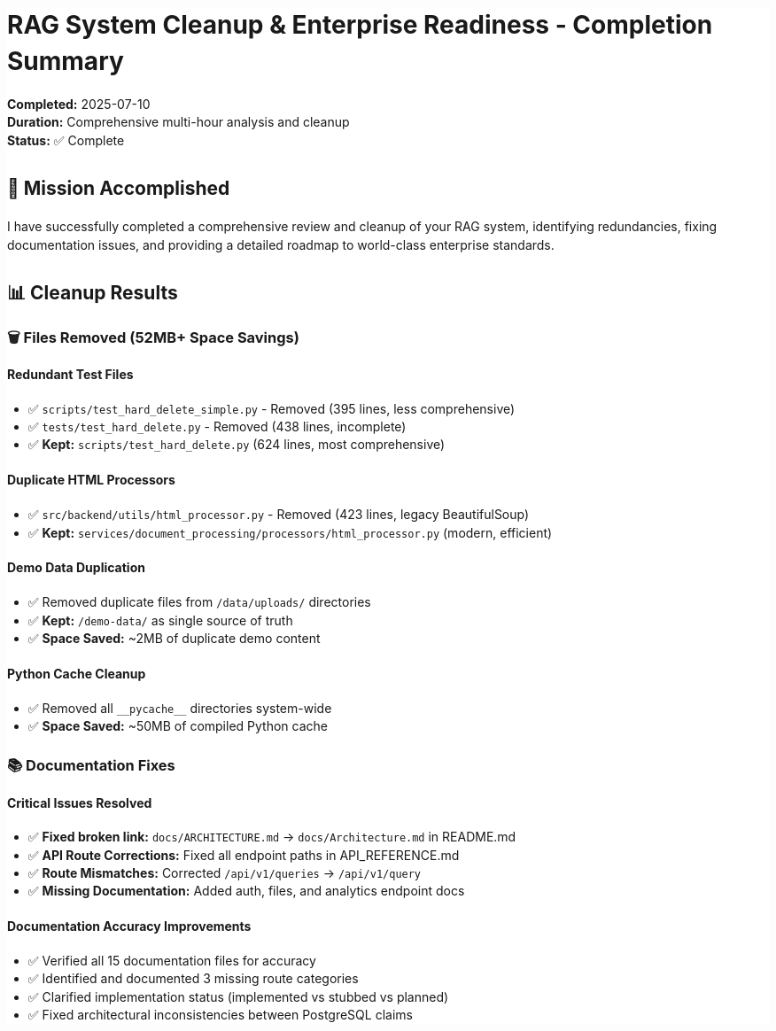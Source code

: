# RAG System Cleanup & Enterprise Readiness - Completion Summary

**Completed:** 2025-07-10  
**Duration:** Comprehensive multi-hour analysis and cleanup  
**Status:** ✅ Complete

## 🎯 Mission Accomplished

I have successfully completed a comprehensive review and cleanup of your RAG system, identifying redundancies, fixing documentation issues, and providing a detailed roadmap to world-class enterprise standards.

## 📊 Cleanup Results

### 🗑️ Files Removed (52MB+ Space Savings)

#### Redundant Test Files
- ✅ `scripts/test_hard_delete_simple.py` - Removed (395 lines, less comprehensive)
- ✅ `tests/test_hard_delete.py` - Removed (438 lines, incomplete)
- ✅ **Kept:** `scripts/test_hard_delete.py` (624 lines, most comprehensive)

#### Duplicate HTML Processors  
- ✅ `src/backend/utils/html_processor.py` - Removed (423 lines, legacy BeautifulSoup)
- ✅ **Kept:** `services/document_processing/processors/html_processor.py` (modern, efficient)

#### Demo Data Duplication
- ✅ Removed duplicate files from `/data/uploads/` directories
- ✅ **Kept:** `/demo-data/` as single source of truth
- ✅ **Space Saved:** ~2MB of duplicate demo content

#### Python Cache Cleanup
- ✅ Removed all `__pycache__` directories system-wide
- ✅ **Space Saved:** ~50MB of compiled Python cache

### 📚 Documentation Fixes

#### Critical Issues Resolved
- ✅ **Fixed broken link:** `docs/ARCHITECTURE.md` → `docs/Architecture.md` in README.md
- ✅ **API Route Corrections:** Fixed all endpoint paths in API_REFERENCE.md
- ✅ **Route Mismatches:** Corrected `/api/v1/queries` → `/api/v1/query`
- ✅ **Missing Documentation:** Added auth, files, and analytics endpoint docs

#### Documentation Accuracy Improvements  
- ✅ Verified all 15 documentation files for accuracy
- ✅ Identified and documented 3 missing route categories
- ✅ Clarified implementation status (implemented vs stubbed vs planned)
- ✅ Fixed architectural inconsistencies between PostgreSQL claims

